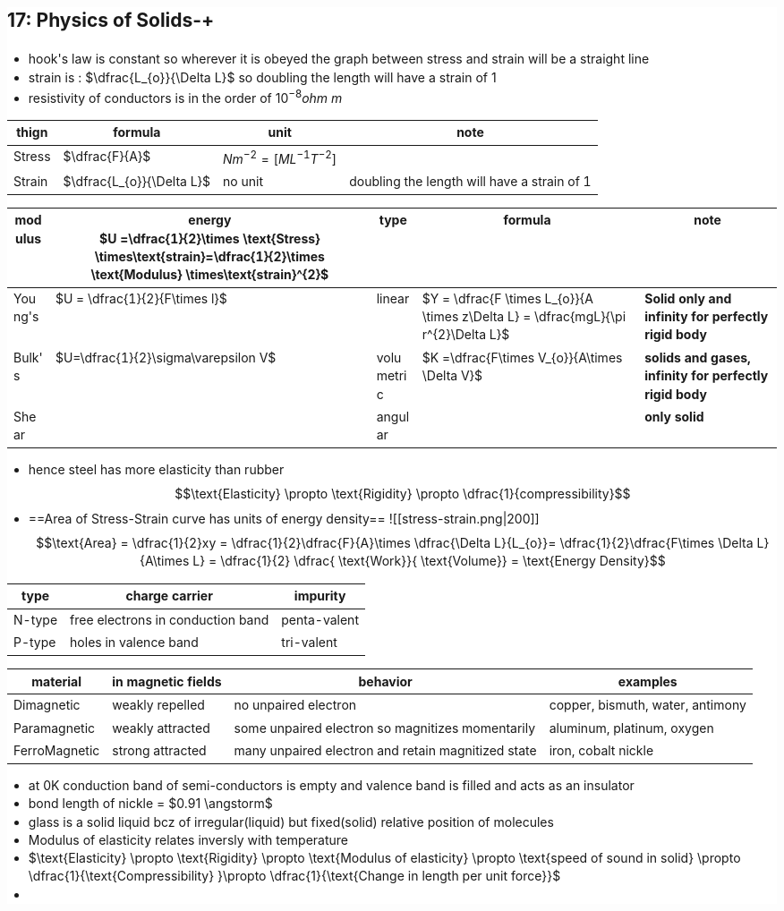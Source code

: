 ## 17: Physics of Solids-+
- hook's law is constant so wherever it is obeyed the graph between stress and strain will be a straight line
-  strain is : $\dfrac{L_{o}}{\Delta L}$ so doubling the length will have a strain of 1
- resistivity of conductors is in the order of $10^{-8}ohm \ m$
  

| thign  | formula                   | unit                        | note                                        |
| ------ | ------------------------- | --------------------------- | ------------------------------------------- |
| Stress | $\dfrac{F}{A}$            | $Nm^{-2} = [ML^{-1}T^{-2}]$ |                                             |
| Strain | $\dfrac{L_{o}}{\Delta L}$ | no unit                     | doubling the length will have a strain of 1 |




| modulus | energy<br>$U =\dfrac{1}{2}\times \text{Stress} \times\text{strain}=\dfrac{1}{2}\times \text{Modulus} \times\text{strain}^{2}$ | type       | formula                                                                           | **note**                                                   |
| ------- | ----------------------------------------------------------------------------------------------------------------------------- | ---------- | --------------------------------------------------------------------------------- | ------------------------------------------------------ |
| Young's | $U = \dfrac{1}{2}{F\times l}$                                                                                                 | linear     | $Y = \dfrac{F \times L_{o}}{A \times z\Delta L} = \dfrac{mgL}{\pi r^{2}\Delta L}$ | **Solid only and infinity  for perfectly rigid body**      |
| Bulk's  | $U=\dfrac{1}{2}​\sigma\varepsilon V$                                                                                          | volumetric | $K =\dfrac{F\times V_{o}}{A\times \Delta V}$                                      | **solids and gases,<br>infinity for perfectly rigid body** |
| Shear   |                                                                                                                               | angular    |                                                                                   | **only solid**                                             |

  
-  hence steel has more elasticity than rubber
  $$\text{Elasticity} \propto \text{Rigidity} \propto \dfrac{1}{compressibility}$$
- ==Area of Stress-Strain curve has units of energy density==
  ![[stress-strain.png|200]]
  $$\text{Area} = \dfrac{1}{2}xy = \dfrac{1}{2}\dfrac{F}{A}\times \dfrac{\Delta L}{L_{o}}= \dfrac{1}{2}\dfrac{F\times \Delta L}{A\times L} = \dfrac{1}{2} \dfrac{ \text{Work}}{ \text{Volume}} = \text{Energy Density}$$
  



| type   | charge carrier                    | impurity     |
| ------ | --------------------------------- | ------------ |
| N-type | free electrons in conduction band | penta-valent |
| P-type | holes in valence band             | tri-valent   |

| material      | in magnetic fields | behavior                                           | examples                         |
| ------------- | ------------------ | -------------------------------------------------- | -------------------------------- |
| Dimagnetic    | weakly repelled    | no unpaired electron                               | copper, bismuth, water, antimony |
| Paramagnetic  | weakly attracted   | some unpaired electron so magnitizes momentarily   | aluminum, platinum, oxygen       |
| FerroMagnetic | strong attracted   | many unpaired electron and retain magnitized state | iron, cobalt nickle              |
- at 0K conduction band of semi-conductors is empty and valence band is filled and acts as an insulator
- bond length of nickle = $0.91 \angstorm$
- glass is a solid liquid bcz of irregular(liquid) but fixed(solid) relative position of molecules
- Modulus of elasticity relates inversly with temperature
- $\text{Elasticity} \propto \text{Rigidity} \propto \text{Modulus of elasticity} \propto \text{speed of sound in solid} \propto \dfrac{1}{\text{Compressibility} }\propto \dfrac{1}{\text{Change in length per unit force}}$
-

